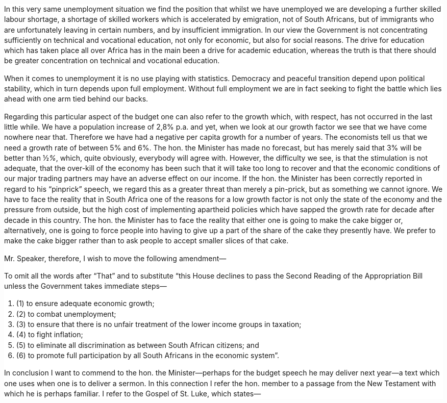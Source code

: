 <p>In this very same unemployment situation we find the position that whilst we have unemployed we are developing a further skilled labour shortage, a shortage of skilled workers which is accelerated by emigration, not of South Africans, but of immigrants who are unfortunately leaving in certain numbers, and by insufficient immigration. In our view the Government is not concentrating sufficiently on technical and vocational education, not only for economic, but also for social reasons. The drive for education which has taken place all over Africa has in the main been a drive for academic education, whereas the truth is that there should be greater concentration on technical and vocational education.</p>

<p>When it comes to unemployment it is no use playing with statistics. Democracy and peaceful transition depend upon political stability, which in turn depends upon full employment. Without full employment we are in fact seeking to fight the battle which lies ahead with one arm tied behind our backs.</p>

<p>Regarding this particular aspect of the budget one can also refer to the growth which, with respect, has not occurred in the last little while. We have a population increase of 2,8% p.a. and yet, when we look at our growth factor we see that we have come nowhere near that. Therefore we have had a negative per capita growth for a number of years. The economists tell us that we need a growth rate of between 5% and 6%. The hon. the Minister has made no forecast, but has merely said that 3% will be better than &#x00BD;<i>%</i>, which, quite obviously, everybody will agree with. However, the difficulty we see, is that the stimulation is not adequate, that the over-kill of the economy has been such that it will take too long to recover and that the economic conditions of our major trading partners may have an adverse effect on our income. If the hon. the Minister has been correctly reported in regard to his &#x201C;pinprick&#x201D; speech, we regard this as a greater threat than merely a pin-prick, but as something we cannot ignore. We have to face the reality that in South Africa one of the reasons for a low growth factor is not only the state of the economy and the pressure from outside, but the high cost of implementing apartheid policies which have sapped the growth rate for decade after decade in this country. The hon. the Minister has to face the reality that either one is going to make the cake bigger or, alternatively, one is going to force people into having to give up a part of the share of the cake they presently have. We prefer to <span class="col_3711-3712" refersTo="page_0241"/>make the cake bigger rather than to ask people to accept smaller slices of that cake.</p>

<p>Mr. Speaker, therefore, I wish to move the following amendment&#x2014;</p>

<block name="quote">To omit all the words after &#x201C;That&#x201D; and to substitute &#x201C;this House declines to pass the Second Reading of the Appropriation Bill unless the Government takes immediate steps&#x2014;</block>

<ol><li>(1) to ensure adequate economic growth;</li>

<li>(2) to combat unemployment;</li>

<li>(3) to ensure that there is no unfair treatment of the lower income groups in taxation;</li>

<li>(4) to fight inflation;</li>

<li>(5) to eliminate all discrimination as between South African citizens; and</li>

<li>(6) to promote full participation by all South Africans in the economic system&#x201D;.</li></ol>

<p>In conclusion I want to commend to the hon. the Minister&#x2014;perhaps for the budget speech he may deliver next year&#x2014;a text which one uses when one is to deliver a sermon. In this connection I refer the hon. member to a passage from the New Testament with which he is perhaps familiar. I refer to the Gospel of St. Luke, which states&#x2014;</p>
